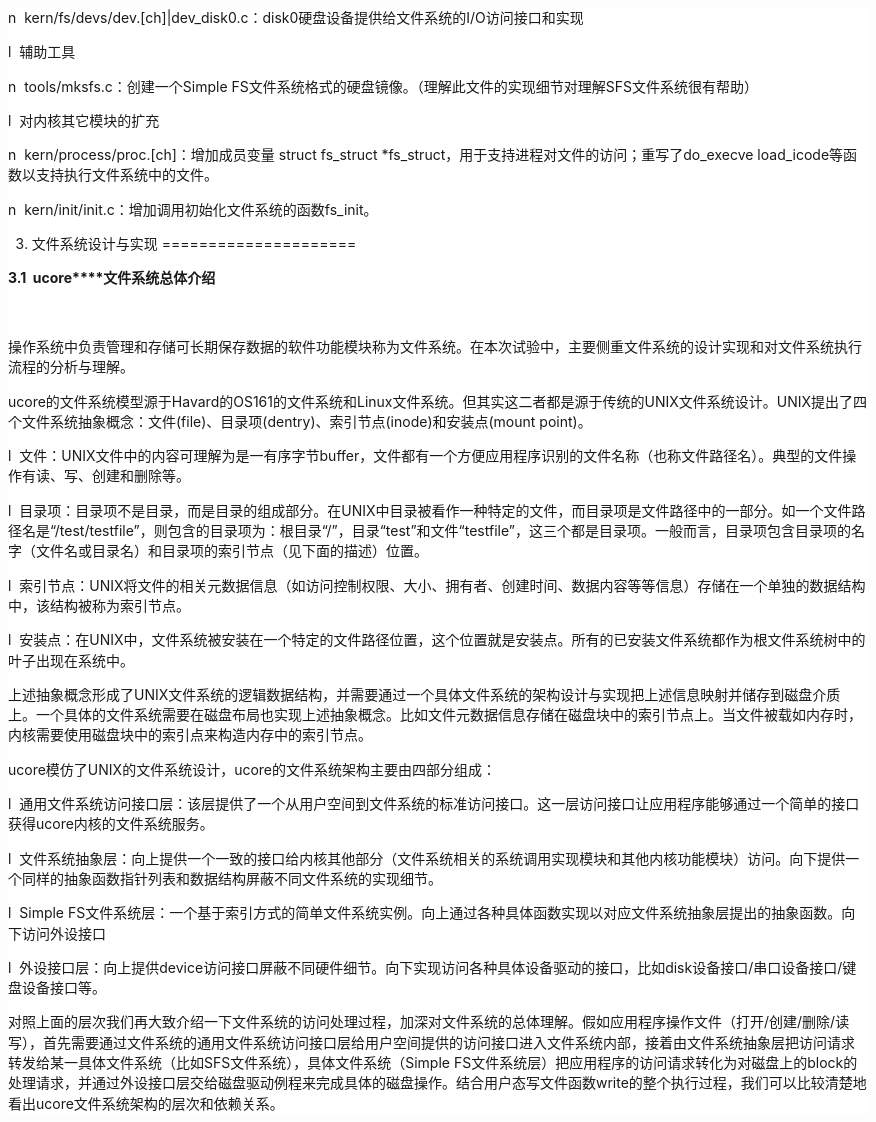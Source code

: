 n 
kern/fs/devs/dev.[ch]|dev\_disk0.c：disk0硬盘设备提供给文件系统的I/O访问接口和实现

l  辅助工具

n  tools/mksfs.c：创建一个Simple
FS文件系统格式的硬盘镜像。（理解此文件的实现细节对理解SFS文件系统很有帮助）

l  对内核其它模块的扩充

n  kern/process/proc.[ch]：增加成员变量 struct fs\_struct
\*fs\_struct，用于支持进程对文件的访问；重写了do\_execve
load\_icode等函数以支持执行文件系统中的文件。

n  kern/init/init.c：增加调用初始化文件系统的函数fs\_init。

3. 文件系统设计与实现
=====================

**3.1  ucore****文件系统总体介绍**

 

操作系统中负责管理和存储可长期保存数据的软件功能模块称为文件系统。在本次试验中，主要侧重文件系统的设计实现和对文件系统执行流程的分析与理解。

ucore的文件系统模型源于Havard的OS161的文件系统和Linux文件系统。但其实这二者都是源于传统的UNIX文件系统设计。UNIX提出了四个文件系统抽象概念：文件(file)、目录项(dentry)、索引节点(inode)和安装点(mount
point)。

l 
文件：UNIX文件中的内容可理解为是一有序字节buffer，文件都有一个方便应用程序识别的文件名称（也称文件路径名）。典型的文件操作有读、写、创建和删除等。

l 
目录项：目录项不是目录，而是目录的组成部分。在UNIX中目录被看作一种特定的文件，而目录项是文件路径中的一部分。如一个文件路径名是“/test/testfile”，则包含的目录项为：根目录“/”，目录“test”和文件“testfile”，这三个都是目录项。一般而言，目录项包含目录项的名字（文件名或目录名）和目录项的索引节点（见下面的描述）位置。

l 
索引节点：UNIX将文件的相关元数据信息（如访问控制权限、大小、拥有者、创建时间、数据内容等等信息）存储在一个单独的数据结构中，该结构被称为索引节点。

l 
安装点：在UNIX中，文件系统被安装在一个特定的文件路径位置，这个位置就是安装点。所有的已安装文件系统都作为根文件系统树中的叶子出现在系统中。

上述抽象概念形成了UNIX文件系统的逻辑数据结构，并需要通过一个具体文件系统的架构设计与实现把上述信息映射并储存到磁盘介质上。一个具体的文件系统需要在磁盘布局也实现上述抽象概念。比如文件元数据信息存储在磁盘块中的索引节点上。当文件被载如内存时，内核需要使用磁盘块中的索引点来构造内存中的索引节点。

ucore模仿了UNIX的文件系统设计，ucore的文件系统架构主要由四部分组成：

l 
通用文件系统访问接口层：该层提供了一个从用户空间到文件系统的标准访问接口。这一层访问接口让应用程序能够通过一个简单的接口获得ucore内核的文件系统服务。

l 
文件系统抽象层：向上提供一个一致的接口给内核其他部分（文件系统相关的系统调用实现模块和其他内核功能模块）访问。向下提供一个同样的抽象函数指针列表和数据结构屏蔽不同文件系统的实现细节。

l  Simple
FS文件系统层：一个基于索引方式的简单文件系统实例。向上通过各种具体函数实现以对应文件系统抽象层提出的抽象函数。向下访问外设接口

l 
外设接口层：向上提供device访问接口屏蔽不同硬件细节。向下实现访问各种具体设备驱动的接口，比如disk设备接口/串口设备接口/键盘设备接口等。

对照上面的层次我们再大致介绍一下文件系统的访问处理过程，加深对文件系统的总体理解。假如应用程序操作文件（打开/创建/删除/读写），首先需要通过文件系统的通用文件系统访问接口层给用户空间提供的访问接口进入文件系统内部，接着由文件系统抽象层把访问请求转发给某一具体文件系统（比如SFS文件系统），具体文件系统（Simple
FS文件系统层）把应用程序的访问请求转化为对磁盘上的block的处理请求，并通过外设接口层交给磁盘驱动例程来完成具体的磁盘操作。结合用户态写文件函数write的整个执行过程，我们可以比较清楚地看出ucore文件系统架构的层次和依赖关系。
